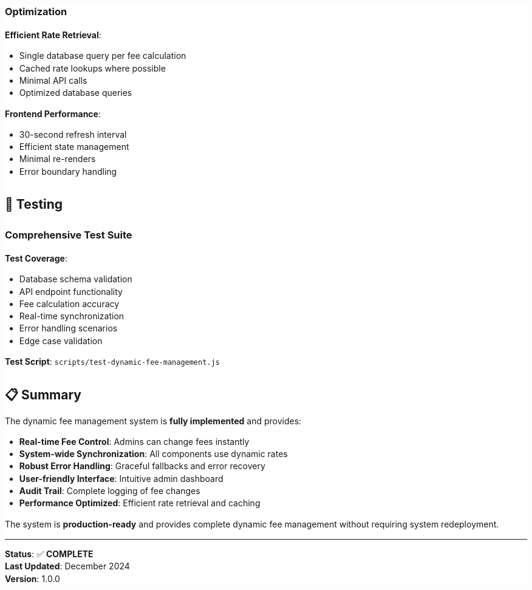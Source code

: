 ### Optimization

**Efficient Rate Retrieval**:
- Single database query per fee calculation
- Cached rate lookups where possible
- Minimal API calls
- Optimized database queries

**Frontend Performance**:
- 30-second refresh interval
- Efficient state management
- Minimal re-renders
- Error boundary handling

## 🧪 Testing

### Comprehensive Test Suite

**Test Coverage**:
- Database schema validation
- API endpoint functionality
- Fee calculation accuracy
- Real-time synchronization
- Error handling scenarios
- Edge case validation

**Test Script**: `scripts/test-dynamic-fee-management.js`

## 📋 Summary

The dynamic fee management system is **fully implemented** and provides:

- **Real-time Fee Control**: Admins can change fees instantly
- **System-wide Synchronization**: All components use dynamic rates
- **Robust Error Handling**: Graceful fallbacks and error recovery
- **User-friendly Interface**: Intuitive admin dashboard
- **Audit Trail**: Complete logging of fee changes
- **Performance Optimized**: Efficient rate retrieval and caching

The system is **production-ready** and provides complete dynamic fee management without requiring system redeployment.

---

**Status**: ✅ **COMPLETE**  
**Last Updated**: December 2024  
**Version**: 1.0.0



